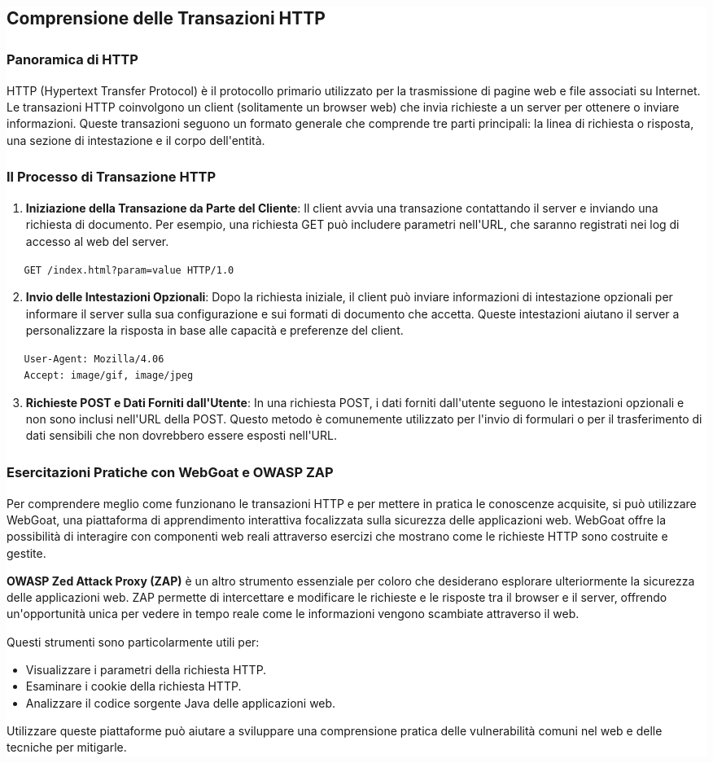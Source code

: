 ## Comprensione delle Transazioni HTTP

### Panoramica di HTTP

HTTP (Hypertext Transfer Protocol) è il protocollo primario utilizzato per la trasmissione di pagine web e file associati su Internet. Le transazioni HTTP coinvolgono un client (solitamente un browser web) che invia richieste a un server per ottenere o inviare informazioni. Queste transazioni seguono un formato generale che comprende tre parti principali: la linea di richiesta o risposta, una sezione di intestazione e il corpo dell'entità.

### Il Processo di Transazione HTTP

1. **Iniziazione della Transazione da Parte del Cliente**:
   Il client avvia una transazione contattando il server e inviando una richiesta di documento. Per esempio, una richiesta GET può includere parametri nell'URL, che saranno registrati nei log di accesso al web del server.
```http
   GET /index.html?param=value HTTP/1.0
```

2. **Invio delle Intestazioni Opzionali**:
   Dopo la richiesta iniziale, il client può inviare informazioni di intestazione opzionali per informare il server sulla sua configurazione e sui formati di documento che accetta. Queste intestazioni aiutano il server a personalizzare la risposta in base alle capacità e preferenze del client.

```http
   User-Agent: Mozilla/4.06
   Accept: image/gif, image/jpeg
```

3. **Richieste POST e Dati Forniti dall'Utente**:
   In una richiesta POST, i dati forniti dall'utente seguono le intestazioni opzionali e non sono inclusi nell'URL della POST. Questo metodo è comunemente utilizzato per l'invio di formulari o per il trasferimento di dati sensibili che non dovrebbero essere esposti nell'URL.

### Esercitazioni Pratiche con WebGoat e OWASP ZAP

Per comprendere meglio come funzionano le transazioni HTTP e per mettere in pratica le conoscenze acquisite, si può utilizzare WebGoat, una piattaforma di apprendimento interattiva focalizzata sulla sicurezza delle applicazioni web. WebGoat offre la possibilità di interagire con componenti web reali attraverso esercizi che mostrano come le richieste HTTP sono costruite e gestite.

**OWASP Zed Attack Proxy (ZAP)** è un altro strumento essenziale per coloro che desiderano esplorare ulteriormente la sicurezza delle applicazioni web. ZAP permette di intercettare e modificare le richieste e le risposte tra il browser e il server, offrendo un'opportunità unica per vedere in tempo reale come le informazioni vengono scambiate attraverso il web.

Questi strumenti sono particolarmente utili per:
- Visualizzare i parametri della richiesta HTTP.
- Esaminare i cookie della richiesta HTTP.
- Analizzare il codice sorgente Java delle applicazioni web.

Utilizzare queste piattaforme può aiutare a sviluppare una comprensione pratica delle vulnerabilità comuni nel web e delle tecniche per mitigarle.
